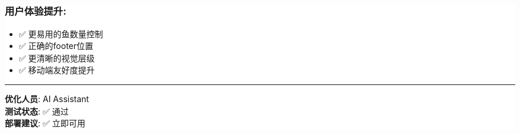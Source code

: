 ### 用户体验提升:

- ✅ 更易用的鱼数量控制
- ✅ 正确的footer位置
- ✅ 更清晰的视觉层级
- ✅ 移动端友好度提升

---

**优化人员**: AI Assistant  
**测试状态**: ✅ 通过  
**部署建议**: ✅ 立即可用

